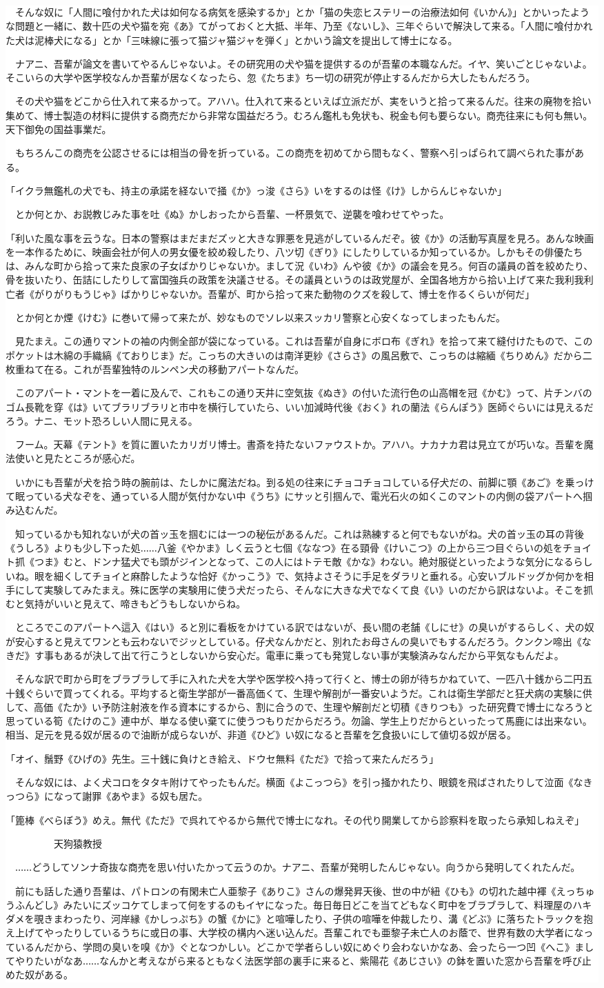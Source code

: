 　そんな奴に「人間に喰付かれた犬は如何なる病気を感染するか」とか「猫の失恋ヒステリーの治療法如何《いかん》」とかいったような問題と一緒に、数十匹の犬や猫を宛《あ》てがっておくと大抵、半年、乃至《ないし》、三年ぐらいで解決して来る。「人間に喰付かれた犬は泥棒犬になる」とか「三味線に張って猫ジャ猫ジャを弾く」とかいう論文を提出して博士になる。

　ナアニ、吾輩が論文を書いてやるんじゃないよ。その研究用の犬や猫を提供するのが吾輩の本職なんだ。イヤ、笑いごとじゃないよ。そこいらの大学や医学校なんか吾輩が居なくなったら、忽《たちま》ち一切の研究が停止するんだから大したもんだろう。

　その犬や猫をどこから仕入れて来るかって。アハハ。仕入れて来るといえば立派だが、実をいうと拾って来るんだ。往来の廃物を拾い集めて、博士製造の材料に提供する商売だから非常な国益だろう。むろん鑑札も免状も、税金も何も要らない。商売往来にも何も無い。天下御免の国益事業だ。

　もちろんこの商売を公認させるには相当の骨を折っている。この商売を初めてから間もなく、警察へ引っぱられて調べられた事がある。

「イクラ無鑑札の犬でも、持主の承諾を経ないで掻《か》っ浚《さら》いをするのは怪《け》しからんじゃないか」

　とか何とか、お説教じみた事を吐《ぬ》かしおったから吾輩、一杯景気で、逆襲を喰わせてやった。

「利いた風な事を云うな。日本の警察はまだまだズッと大きな罪悪を見逃がしているんだぞ。彼《か》の活動写真屋を見ろ。あんな映画を一本作るために、映画会社が何人の男女優を絞め殺したり、八ツ切《ぎり》にしたりしているか知っているか。しかもその俳優たちは、みんな町から拾って来た良家の子女ばかりじゃないか。まして況《いわ》んや彼《か》の議会を見ろ。何百の議員の首を絞めたり、骨を抜いたり、缶詰にしたりして富国強兵の政策を決議させる。その議員というのは政党屋が、全国各地方から拾い上げて来た我利我利亡者《がりがりもうじゃ》ばかりじゃないか。吾輩が、町から拾って来た動物のクズを殺して、博士を作るくらいが何だ」

　とか何とか煙《けむ》に巻いて帰って来たが、妙なものでソレ以来スッカリ警察と心安くなってしまったもんだ。

　見たまえ。この通りマントの袖の内側全部が袋になっている。これは吾輩が自身にボロ布《ぎれ》を拾って来て縫付けたもので、このポケットは木綿の手織縞《ておりじま》だ。こっちの大きいのは南洋更紗《さらさ》の風呂敷で、こっちのは縮緬《ちりめん》だから二枚重ねて在る。これが吾輩独特のルンペン犬の移動アパートなんだ。

　このアパート・マントを一着に及んで、これもこの通り天井に空気抜《ぬき》の付いた流行色の山高帽を冠《かむ》って、片チンバのゴム長靴を穿《は》いてブラリブラリと市中を横行していたら、いい加減時代後《おく》れの蘭法《らんぽう》医師ぐらいには見えるだろう。ナニ、モット恐ろしい人間に見える。

　フーム。天幕《テント》を質に置いたカリガリ博士。書斎を持たないファウストか。アハハ。ナカナカ君は見立てが巧いな。吾輩を魔法使いと見たところが感心だ。

　いかにも吾輩が犬を拾う時の腕前は、たしかに魔法だね。到る処の往来にチョコチョコしている仔犬だの、前脚に顎《あご》を乗っけて眠っている犬なぞを、通っている人間が気付かない中《うち》にサッと引掴んで、電光石火の如くこのマントの内側の袋アパートへ掴み込むんだ。

　知っているかも知れないが犬の首ッ玉を掴むには一つの秘伝があるんだ。これは熟練すると何でもないがね。犬の首ッ玉の耳の背後《うしろ》よりも少し下った処……八釜《やかま》しく云うと七個《ななつ》在る頸骨《けいこつ》の上から三つ目ぐらいの処をチョイト抓《つま》むと、ドンナ猛犬でも頭がジインとなって、この人にはトテモ敵《かな》わない。絶対服従といったような気分になるらしいね。眼を細くしてチョイと麻酔したような恰好《かっこう》で、気持よさそうに手足をダラリと垂れる。心安いブルドッグか何かを相手にして実験してみたまえ。殊に医学の実験用に使う犬だったら、そんなに大きな犬でなくて良《い》いのだから訳はないよ。そこを抓むと気持がいいと見えて、啼きもどうもしないからね。

　ところでこのアパートへ這入《はい》ると別に看板をかけている訳ではないが、長い間の老舗《しにせ》の臭いがするらしく、犬の奴が安心すると見えてワンとも云わないでジッとしている。仔犬なんかだと、別れたお母さんの臭いでもするんだろう。クンクン啼出《なきだ》す事もあるが決して出て行こうとしないから安心だ。電車に乗っても発覚しない事が実験済みなんだから平気なもんだよ。

　そんな訳で町から町をブラブラして手に入れた犬を大学や医学校へ持って行くと、博士の卵が待ちかねていて、一匹八十銭から二円五十銭ぐらいで買ってくれる。平均すると衛生学部が一番高価くて、生理や解剖が一番安いようだ。これは衛生学部だと狂犬病の実験に供して、高価《たか》い予防注射液を作る資本にするから、割に合うので、生理や解剖だと切積《きりつも》った研究費で博士になろうと思っている筍《たけのこ》連中が、単なる使い棄てに使うつもりだからだろう。勿論、学生上りだからといったって馬鹿には出来ない。相当、足元を見る奴が居るので油断が成らないが、非道《ひど》い奴になると吾輩を乞食扱いにして値切る奴が居る。

「オイ、鬚野《ひげの》先生。三十銭に負けとき給え、ドウセ無料《ただ》で拾って来たんだろう」

　そんな奴には、よく犬コロをタタキ附けてやったもんだ。横面《よこっつら》を引っ掻かれたり、眼鏡を飛ばされたりして泣面《なきっつら》になって謝罪《あやま》る奴も居た。

「篦棒《べらぼう》めえ。無代《ただ》で呉れてやるから無代で博士になれ。その代り開業してから診察料を取ったら承知しねえぞ」



　　　　　天狗猿教授



　……どうしてソンナ奇抜な商売を思い付いたかって云うのか。ナアニ、吾輩が発明したんじゃない。向うから発明してくれたんだ。

　前にも話した通り吾輩は、パトロンの有閑未亡人亜黎子《ありこ》さんの爆発昇天後、世の中が紐《ひも》の切れた越中褌《えっちゅうふんどし》みたいにズッコケてしまって何をするのもイヤになった。毎日毎日どこを当てどもなく町中をブラブラして、料理屋のハキダメを覗きまわったり、河岸縁《かしっぷち》の蟹《かに》と喧嘩したり、子供の喧嘩を仲裁したり、溝《どぶ》に落ちたトラックを抱え上げてやったりしているうちに或日の事、大学校の構内へ迷い込んだ。吾輩これでも亜黎子未亡人のお蔭で、世界有数の大学者になっているんだから、学問の臭いを嗅《か》ぐとなつかしい。どこかで学者らしい奴にめぐり会わないかなあ、会ったら一つ凹《へこ》ましてやりたいがなあ……なんかと考えながら来るともなく法医学部の裏手に来ると、紫陽花《あじさい》の鉢を置いた窓から吾輩を呼び止めた奴がある。
